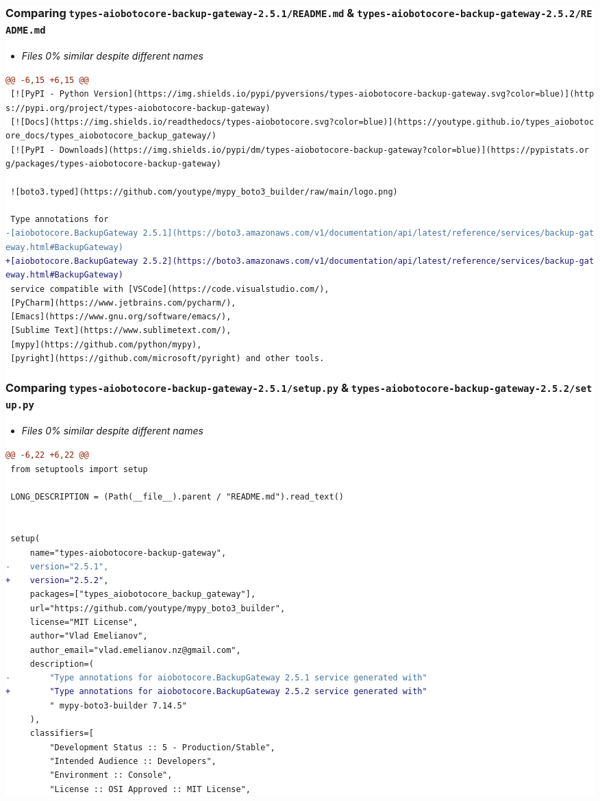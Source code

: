 ### Comparing `types-aiobotocore-backup-gateway-2.5.1/README.md` & `types-aiobotocore-backup-gateway-2.5.2/README.md`

 * *Files 0% similar despite different names*

```diff
@@ -6,15 +6,15 @@
 [![PyPI - Python Version](https://img.shields.io/pypi/pyversions/types-aiobotocore-backup-gateway.svg?color=blue)](https://pypi.org/project/types-aiobotocore-backup-gateway)
 [![Docs](https://img.shields.io/readthedocs/types-aiobotocore.svg?color=blue)](https://youtype.github.io/types_aiobotocore_docs/types_aiobotocore_backup_gateway/)
 [![PyPI - Downloads](https://img.shields.io/pypi/dm/types-aiobotocore-backup-gateway?color=blue)](https://pypistats.org/packages/types-aiobotocore-backup-gateway)
 
 ![boto3.typed](https://github.com/youtype/mypy_boto3_builder/raw/main/logo.png)
 
 Type annotations for
-[aiobotocore.BackupGateway 2.5.1](https://boto3.amazonaws.com/v1/documentation/api/latest/reference/services/backup-gateway.html#BackupGateway)
+[aiobotocore.BackupGateway 2.5.2](https://boto3.amazonaws.com/v1/documentation/api/latest/reference/services/backup-gateway.html#BackupGateway)
 service compatible with [VSCode](https://code.visualstudio.com/),
 [PyCharm](https://www.jetbrains.com/pycharm/),
 [Emacs](https://www.gnu.org/software/emacs/),
 [Sublime Text](https://www.sublimetext.com/),
 [mypy](https://github.com/python/mypy),
 [pyright](https://github.com/microsoft/pyright) and other tools.
```

### Comparing `types-aiobotocore-backup-gateway-2.5.1/setup.py` & `types-aiobotocore-backup-gateway-2.5.2/setup.py`

 * *Files 0% similar despite different names*

```diff
@@ -6,22 +6,22 @@
 from setuptools import setup
 
 LONG_DESCRIPTION = (Path(__file__).parent / "README.md").read_text()
 
 
 setup(
     name="types-aiobotocore-backup-gateway",
-    version="2.5.1",
+    version="2.5.2",
     packages=["types_aiobotocore_backup_gateway"],
     url="https://github.com/youtype/mypy_boto3_builder",
     license="MIT License",
     author="Vlad Emelianov",
     author_email="vlad.emelianov.nz@gmail.com",
     description=(
-        "Type annotations for aiobotocore.BackupGateway 2.5.1 service generated with"
+        "Type annotations for aiobotocore.BackupGateway 2.5.2 service generated with"
         " mypy-boto3-builder 7.14.5"
     ),
     classifiers=[
         "Development Status :: 5 - Production/Stable",
         "Intended Audience :: Developers",
         "Environment :: Console",
         "License :: OSI Approved :: MIT License",
```
